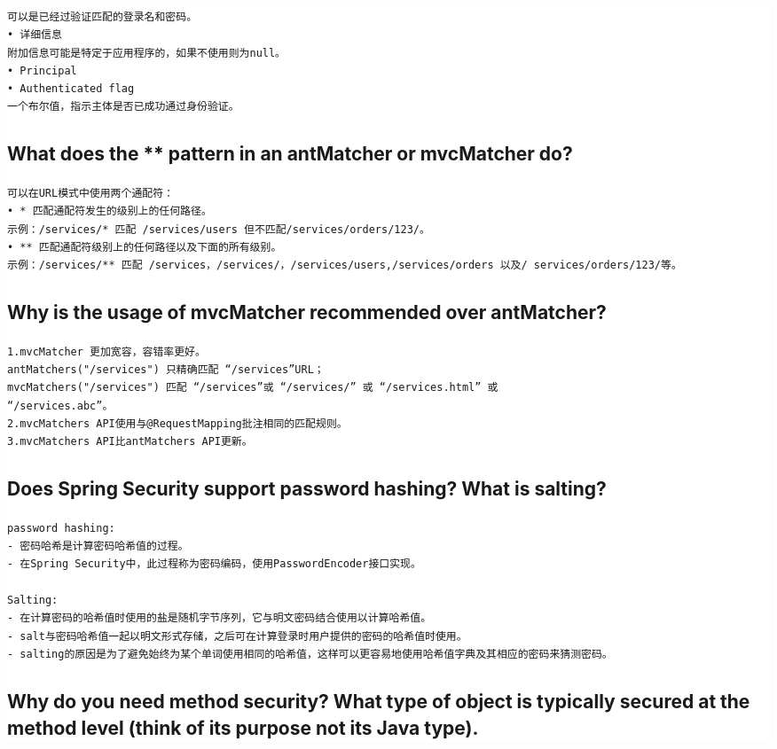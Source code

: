 ```
可以是已经过验证匹配的登录名和密码。
• 详细信息
附加信息可能是特定于应用程序的，如果不使用则为null。
• Principal
• Authenticated flag
一个布尔值，指示主体是否已成功通过身份验证。
```



## What does the ** pattern in an antMatcher or mvcMatcher do?

```
可以在URL模式中使用两个通配符： 
• * 匹配通配符发生的级别上的任何路径。
示例：/services/* 匹配 /services/users 但不匹配/services/orders/123/。
• ** 匹配通配符级别上的任何路径以及下面的所有级别。
示例：/services/** 匹配 /services，/services/，/services/users,/services/orders 以及/ services/orders/123/等。
```



## Why is the usage of mvcMatcher recommended over antMatcher?

```
1.mvcMatcher 更加宽容，容错率更好。
antMatchers("/services") 只精确匹配 “/services”URL；
mvcMatchers("/services") 匹配 “/services”或 “/services/” 或 “/services.html” 或
“/services.abc”。
2.mvcMatchers API使用与@RequestMapping批注相同的匹配规则。
3.mvcMatchers API比antMatchers API更新。
```



## Does Spring Security support password hashing? What is salting?

```
password hashing:
- 密码哈希是计算密码哈希值的过程。
- 在Spring Security中，此过程称为密码编码，使用PasswordEncoder接口实现。

Salting:
- 在计算密码的哈希值时使用的盐是随机字节序列，它与明文密码结合使用以计算哈希值。
- salt与密码哈希值一起以明文形式存储，之后可在计算登录时用户提供的密码的哈希值时使用。
- salting的原因是为了避免始终为某个单词使用相同的哈希值，这样可以更容易地使用哈希值字典及其相应的密码来猜测密码。
```



## Why do you need method security? What type of object is typically secured at the method level (think of its purpose not its Java type).
